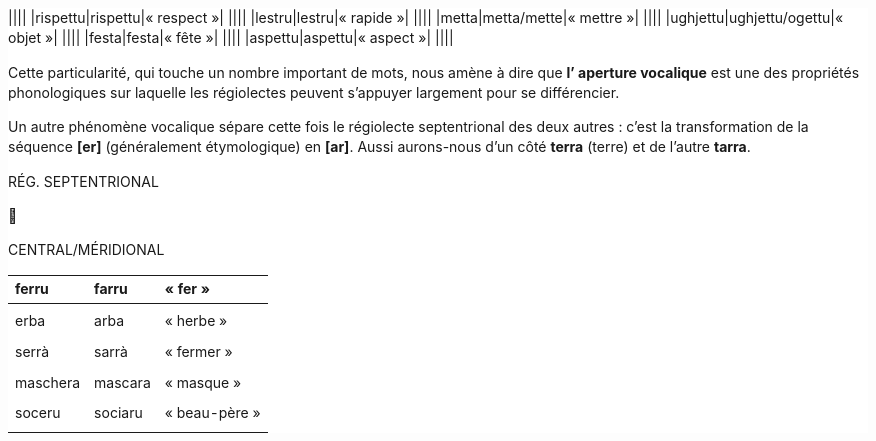 ||||
|rispettu|rispettu|« respect »|
||||
|lestru|lestru|« rapide »|
||||
|metta|metta/mette|« mettre »|
||||
|ughjettu|ughjettu/ogettu|« objet »|
||||
|festa|festa|« fête »|
||||
|aspettu|aspettu|« aspect »|
||||


Cette particularité, qui touche un nombre important de mots, nous amène à dire que **l’ aperture vocalique** est une des propriétés phonologiques sur laquelle les régiolectes peuvent s’appuyer largement pour se différencier.

Un autre phénomène vocalique sépare cette fois le régiolecte septentrional des deux autres : c’est la transformation de la séquence **[er]** (généralement étymologique) en **[ar]**. Aussi aurons-nous d’un côté **terra** (terre) et de l’autre **tarra**.



RÉG. SEPTENTRIONAL



CENTRAL/MÉRIDIONAL


|ferru|farru|« fer »|
| :- | :- | :- |
||||
|erba|arba|« herbe »|
||||
|serrà|sarrà|« fermer »|
||||
|maschera|mascara|« masque »|
||||
|soceru|sociaru|« beau-père »|
||||
